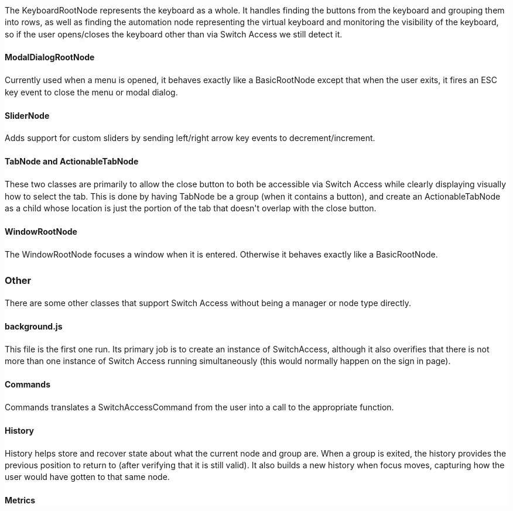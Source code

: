 The KeyboardRootNode represents the keyboard as a whole. It handles finding
the buttons from the keyboard and grouping them into rows, as well as
finding the automation node representing the virtual keyboard and monitoring
the visibility of the keyboard, so if the user opens/closes the keyboard
other than via Switch Access we still detect it.

#### ModalDialogRootNode

Currently used when a menu is opened, it behaves exactly like a BasicRootNode
except that when the user exits, it fires an ESC key event to close the menu
or modal dialog.

#### SliderNode

Adds support for custom sliders by sending left/right arrow key events to
decrement/increment.

#### TabNode and ActionableTabNode

These two classes are primarily to allow the close button to both be
accessible via Switch Access while clearly displaying visually how to select
the tab. This is done by having TabNode be a group (when it contains a button),
and create an ActionableTabNode as a child whose location is just the portion of
the tab that doesn't overlap with the close button.

#### WindowRootNode

The WindowRootNode focuses a window when it is entered. Otherwise it behaves
exactly like a BasicRootNode.


### Other

There are some other classes that support Switch Access without being a manager
or node type directly.

#### background.js

This file is the first one run. Its primary job is to create an instance of
SwitchAccess, although it also overifies that there is not more than one instance
of Switch Access running simultaneously (this would normally happen on the sign
in page).

#### Commands

Commands translates a SwitchAccessCommand from the user into a call to the
appropriate function.

#### History

History helps store and recover state about what the current node and group are.
When a group is exited, the history provides the previous position to return to
(after verifying that it is still valid). It also builds a new history when
focus moves, capturing how the user would have gotten to that same node.

#### Metrics
